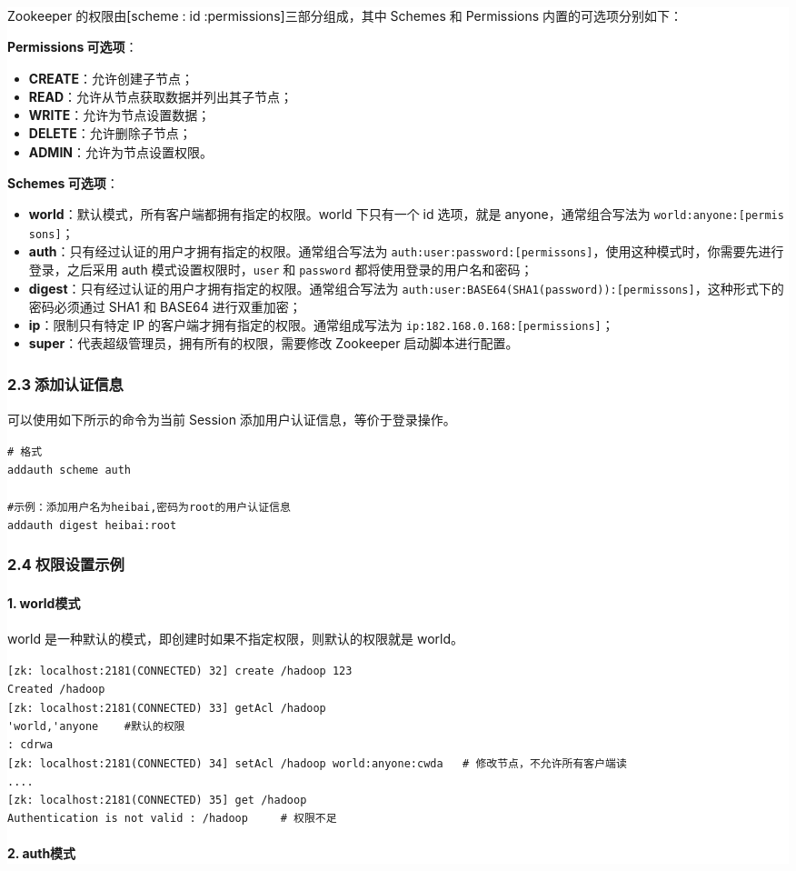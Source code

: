 Zookeeper 的权限由[scheme : id :permissions]三部分组成，其中 Schemes 和 Permissions 内置的可选项分别如下：

**Permissions 可选项**：

- **CREATE**：允许创建子节点；
- **READ**：允许从节点获取数据并列出其子节点；
- **WRITE**：允许为节点设置数据；
- **DELETE**：允许删除子节点；
- **ADMIN**：允许为节点设置权限。  

**Schemes 可选项**：

- **world**：默认模式，所有客户端都拥有指定的权限。world 下只有一个 id 选项，就是 anyone，通常组合写法为 `world:anyone:[permissons]`；
- **auth**：只有经过认证的用户才拥有指定的权限。通常组合写法为 `auth:user:password:[permissons]`，使用这种模式时，你需要先进行登录，之后采用 auth 模式设置权限时，`user` 和 `password` 都将使用登录的用户名和密码；
- **digest**：只有经过认证的用户才拥有指定的权限。通常组合写法为 `auth:user:BASE64(SHA1(password)):[permissons]`，这种形式下的密码必须通过 SHA1 和 BASE64 进行双重加密；
- **ip**：限制只有特定 IP 的客户端才拥有指定的权限。通常组成写法为 `ip:182.168.0.168:[permissions]`；
- **super**：代表超级管理员，拥有所有的权限，需要修改 Zookeeper 启动脚本进行配置。



### 2.3 添加认证信息

可以使用如下所示的命令为当前 Session 添加用户认证信息，等价于登录操作。

```shell
# 格式
addauth scheme auth 

#示例：添加用户名为heibai,密码为root的用户认证信息
addauth digest heibai:root 
```



### 2.4 权限设置示例

#### 1. world模式

world 是一种默认的模式，即创建时如果不指定权限，则默认的权限就是 world。

```shell
[zk: localhost:2181(CONNECTED) 32] create /hadoop 123
Created /hadoop
[zk: localhost:2181(CONNECTED) 33] getAcl /hadoop
'world,'anyone    #默认的权限
: cdrwa
[zk: localhost:2181(CONNECTED) 34] setAcl /hadoop world:anyone:cwda   # 修改节点，不允许所有客户端读
....
[zk: localhost:2181(CONNECTED) 35] get /hadoop
Authentication is not valid : /hadoop     # 权限不足

```

#### 2. auth模式
